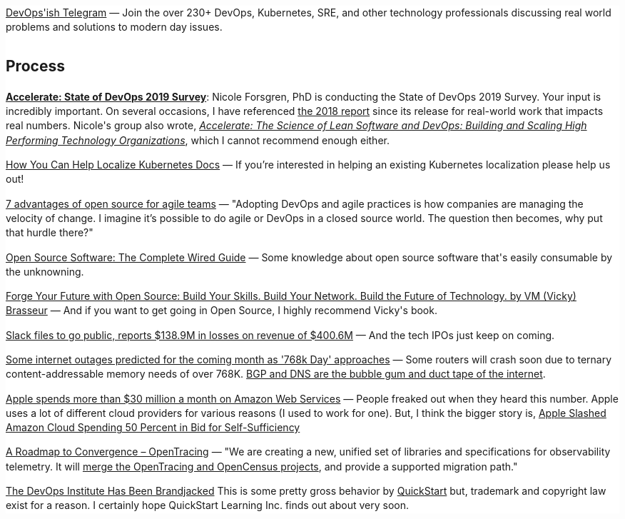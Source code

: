 [DevOps'ish Telegram](https://devopsi.sh/telegram) — Join the over 230+ DevOps, Kubernetes, SRE, and other technology professionals discussing real world problems and solutions to modern day issues.

## Process

[**Accelerate: State of DevOps 2019 Survey**](https://google.qualtrics.com/jfe/form/SV_0v2VZMeA2Eha365?sp=5):  Nicole Forsgren, PhD is conducting the State of DevOps 2019 Survey. Your input is incredibly important. On several occasions, I have referenced [the 2018 report](https://cloudplatformonline.com/2018-state-of-devops.html) since its release for real-world work that impacts real numbers. Nicole's group also wrote, [*Accelerate: The Science of Lean Software and DevOps: Building and Scaling High Performing Technology Organizations*](https://amzn.to/2Xnc5S2), which I cannot recommend enough either.

[How You Can Help Localize Kubernetes Docs](https://kubernetes.io/blog/2019/04/26/how-you-can-help-localize-kubernetes-docs/) — If you’re interested in helping an existing Kubernetes localization please help us out!

[7 advantages of open source for agile teams](https://enterprisersproject.com/article/2019/4/7-advantages-open-source-agile) — "Adopting DevOps and agile practices is how companies are managing the velocity of change. I imagine it’s possible to do agile or DevOps in a closed source world. The question then becomes, why put that hurdle there?"

[Open Source Software: The Complete Wired Guide](https://www.wired.com/story/wired-guide-open-source-software/) — Some knowledge about open source software that's easily consumable by the unknowning.

[Forge Your Future with Open Source: Build Your Skills. Build Your Network. Build the Future of Technology. by VM (Vicky) Brasseur](https://pragprog.com/book/vbopens/forge-your-future-with-open-source) — And if you want to get going in Open Source, I highly recommend Vicky's book.

[Slack files to go public, reports $138.9M in losses on revenue of $400.6M](https://techcrunch.com/2019/04/26/slack-files-to-go-public/) — And the tech IPOs just keep on coming.

[Some internet outages predicted for the coming month as '768k Day' approaches](https://www.zdnet.com/article/some-internet-outages-predicted-for-the-coming-month-as-768k-day-approaches/) — Some routers will crash soon due to ternary content-addressable memory needs of over 768K. [BGP and DNS are the bubble gum and duct tape of the internet](https://twitter.com/ChrisShort/status/1071033552551206912).

[Apple spends more than $30 million a month on Amazon Web Services](https://www.cnbc.com/2019/04/22/apple-spends-more-than-30-million-on-amazon-web-services-a-month.html) — People freaked out when they heard this number. Apple uses a lot of different cloud providers for various reasons (I used to work for one). But, I think the bigger story is, [Apple Slashed Amazon Cloud Spending 50 Percent in Bid for Self-Sufficiency](https://www.theinformation.com/articles/apple-curbed-amazon-cloud-spending-in-bid-for-self-sufficiency)

[A Roadmap to Convergence – OpenTracing](https://medium.com/opentracing/a-roadmap-to-convergence-b074e5815289) — "We are creating a new, unified set of libraries and specifications for observability telemetry. It will [merge the OpenTracing and OpenCensus projects](https://medium.com/opentracing/merging-opentracing-and-opencensus-f0fe9c7ca6f0), and provide a supported migration path."

[The DevOps Institute Has Been Brandjacked](https://devops.com/the-devops-institute-has-been-brandjacked/) This is some pretty gross behavior by [QuickStart](https://www.quickstart.com/) but, trademark and copyright law exist for a reason. I certainly hope QuickStart Learning Inc. finds out about very soon.

